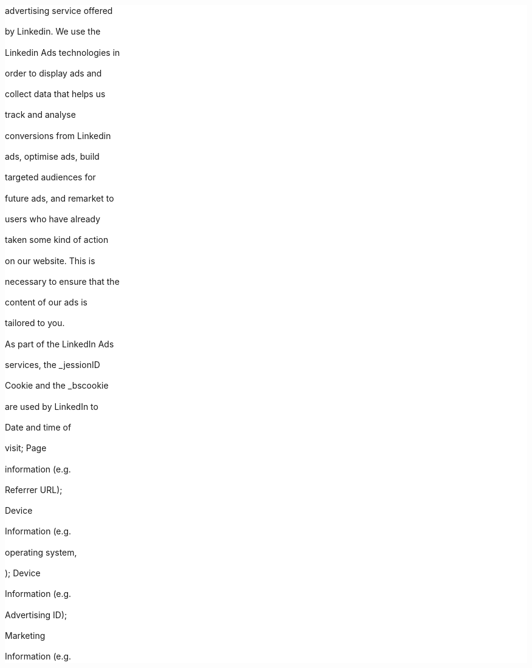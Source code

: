 advertising service offered

by Linkedin. We use the

Linkedin Ads technologies in

order to display ads and

collect data that helps us

track and analyse

conversions from Linkedin

ads, optimise ads, build

targeted audiences for

future ads, and remarket to

users who have already

taken some kind of action

on our website. This is

necessary to ensure that the

content of our ads is

tailored to you.



As part of the LinkedIn Ads

services, the \_jessionID

Cookie and the \_bscookie

are used by LinkedIn to



Date and time of

visit; Page

information (e.g.

Referrer URL);

Device

Information (e.g.

operating system,

); Device

Information (e.g.

Advertising ID);

Marketing

Information (e.g.
